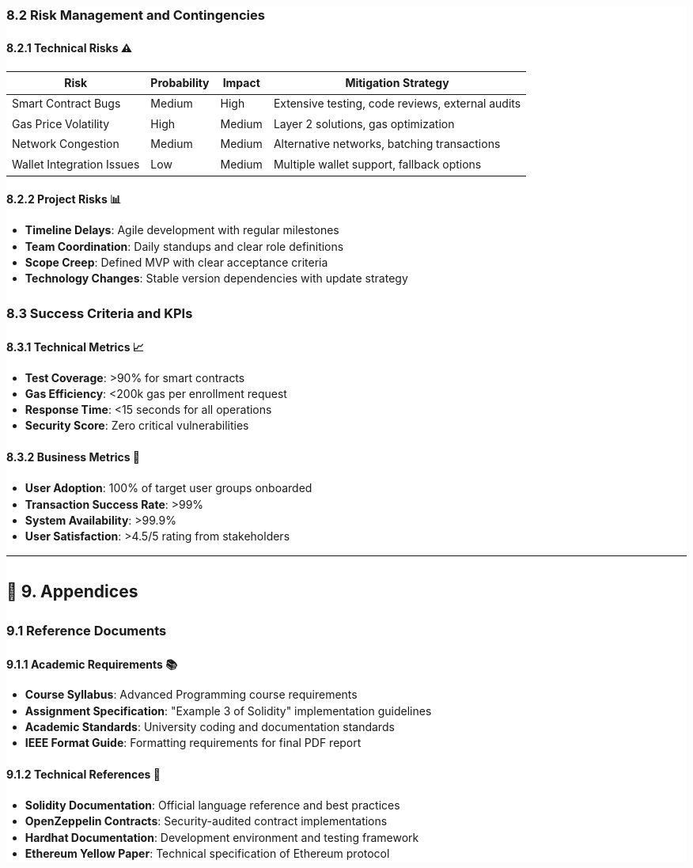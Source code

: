 ### 8.2 Risk Management and Contingencies

#### 8.2.1 Technical Risks ⚠️

| **Risk**                  | **Probability** | **Impact** | **Mitigation Strategy**                          |
| ------------------------- | --------------- | ---------- | ------------------------------------------------ |
| Smart Contract Bugs       | Medium          | High       | Extensive testing, code reviews, external audits |
| Gas Price Volatility      | High            | Medium     | Layer 2 solutions, gas optimization              |
| Network Congestion        | Medium          | Medium     | Alternative networks, batching transactions      |
| Wallet Integration Issues | Low             | Medium     | Multiple wallet support, fallback options        |

#### 8.2.2 Project Risks 📊

- **Timeline Delays**: Agile development with regular milestones
- **Team Coordination**: Daily standups and clear role definitions
- **Scope Creep**: Defined MVP with clear acceptance criteria
- **Technology Changes**: Stable version dependencies with update strategy

### 8.3 Success Criteria and KPIs

#### 8.3.1 Technical Metrics 📈

- **Test Coverage**: >90% for smart contracts
- **Gas Efficiency**: <200k gas per enrollment request
- **Response Time**: <15 seconds for all operations
- **Security Score**: Zero critical vulnerabilities

#### 8.3.2 Business Metrics 🎯

- **User Adoption**: 100% of target user groups onboarded
- **Transaction Success Rate**: >99%
- **System Availability**: >99.9%
- **User Satisfaction**: >4.5/5 rating from stakeholders

---

## 📎 9. Appendices

### 9.1 Reference Documents

#### 9.1.1 Academic Requirements 📚

- **Course Syllabus**: Advanced Programming course requirements
- **Assignment Specification**: "Example 3 of Solidity" implementation guidelines
- **Academic Standards**: University coding and documentation standards
- **IEEE Format Guide**: Formatting requirements for final PDF report

#### 9.1.2 Technical References 🔧

- **Solidity Documentation**: Official language reference and best practices
- **OpenZeppelin Contracts**: Security-audited contract implementations
- **Hardhat Documentation**: Development environment and testing framework
- **Ethereum Yellow Paper**: Technical specification of Ethereum protocol

